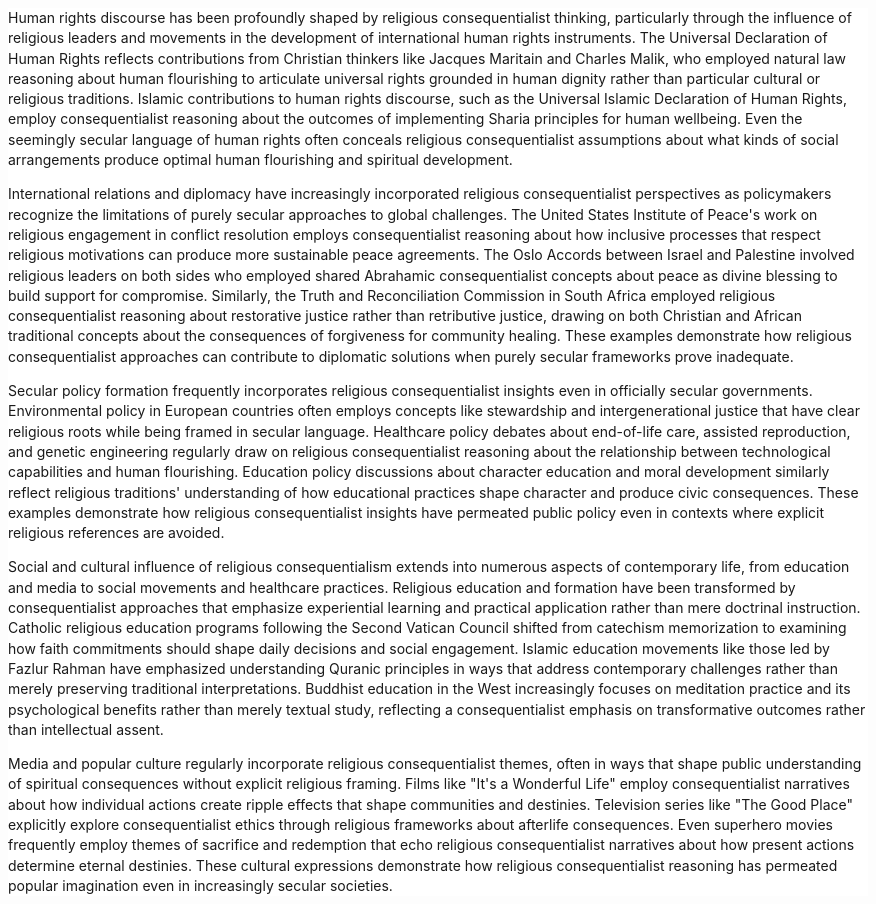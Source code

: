 Human rights discourse has been profoundly shaped by religious consequentialist thinking, particularly through the influence of religious leaders and movements in the development of international human rights instruments. The Universal Declaration of Human Rights reflects contributions from Christian thinkers like Jacques Maritain and Charles Malik, who employed natural law reasoning about human flourishing to articulate universal rights grounded in human dignity rather than particular cultural or religious traditions. Islamic contributions to human rights discourse, such as the Universal Islamic Declaration of Human Rights, employ consequentialist reasoning about the outcomes of implementing Sharia principles for human wellbeing. Even the seemingly secular language of human rights often conceals religious consequentialist assumptions about what kinds of social arrangements produce optimal human flourishing and spiritual development.

International relations and diplomacy have increasingly incorporated religious consequentialist perspectives as policymakers recognize the limitations of purely secular approaches to global challenges. The United States Institute of Peace's work on religious engagement in conflict resolution employs consequentialist reasoning about how inclusive processes that respect religious motivations can produce more sustainable peace agreements. The Oslo Accords between Israel and Palestine involved religious leaders on both sides who employed shared Abrahamic consequentialist concepts about peace as divine blessing to build support for compromise. Similarly, the Truth and Reconciliation Commission in South Africa employed religious consequentialist reasoning about restorative justice rather than retributive justice, drawing on both Christian and African traditional concepts about the consequences of forgiveness for community healing. These examples demonstrate how religious consequentialist approaches can contribute to diplomatic solutions when purely secular frameworks prove inadequate.

Secular policy formation frequently incorporates religious consequentialist insights even in officially secular governments. Environmental policy in European countries often employs concepts like stewardship and intergenerational justice that have clear religious roots while being framed in secular language. Healthcare policy debates about end-of-life care, assisted reproduction, and genetic engineering regularly draw on religious consequentialist reasoning about the relationship between technological capabilities and human flourishing. Education policy discussions about character education and moral development similarly reflect religious traditions' understanding of how educational practices shape character and produce civic consequences. These examples demonstrate how religious consequentialist insights have permeated public policy even in contexts where explicit religious references are avoided.

Social and cultural influence of religious consequentialism extends into numerous aspects of contemporary life, from education and media to social movements and healthcare practices. Religious education and formation have been transformed by consequentialist approaches that emphasize experiential learning and practical application rather than mere doctrinal instruction. Catholic religious education programs following the Second Vatican Council shifted from catechism memorization to examining how faith commitments should shape daily decisions and social engagement. Islamic education movements like those led by Fazlur Rahman have emphasized understanding Quranic principles in ways that address contemporary challenges rather than merely preserving traditional interpretations. Buddhist education in the West increasingly focuses on meditation practice and its psychological benefits rather than merely textual study, reflecting a consequentialist emphasis on transformative outcomes rather than intellectual assent.

Media and popular culture regularly incorporate religious consequentialist themes, often in ways that shape public understanding of spiritual consequences without explicit religious framing. Films like "It's a Wonderful Life" employ consequentialist narratives about how individual actions create ripple effects that shape communities and destinies. Television series like "The Good Place" explicitly explore consequentialist ethics through religious frameworks about afterlife consequences. Even superhero movies frequently employ themes of sacrifice and redemption that echo religious consequentialist narratives about how present actions determine eternal destinies. These cultural expressions demonstrate how religious consequentialist reasoning has permeated popular imagination even in increasingly secular societies.
